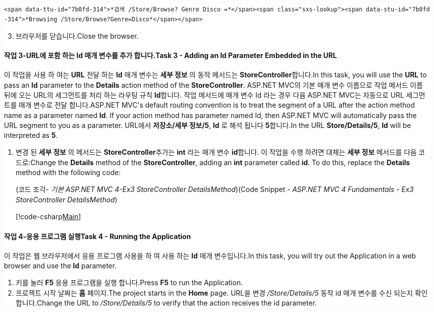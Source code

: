     <span data-ttu-id="7b0fd-314">*검색 /Store/Browse? Genre Disco =*</span><span class="sxs-lookup"><span data-stu-id="7b0fd-314">*Browsing /Store/Browse?Genre=Disco*</span></span>
3. <span data-ttu-id="7b0fd-315">브라우저를 닫습니다.</span><span class="sxs-lookup"><span data-stu-id="7b0fd-315">Close the browser.</span></span>

<a id="Ex3Task3"></a>

<a id="Task_3_-_Adding_an_Id_Parameter_Embedded_in_the_URL"></a>
#### <a name="task-3---adding-an-id-parameter-embedded-in-the-url"></a><span data-ttu-id="7b0fd-316">작업 3-URL에 포함 하는 Id 매개 변수를 추가 합니다.</span><span class="sxs-lookup"><span data-stu-id="7b0fd-316">Task 3 - Adding an Id Parameter Embedded in the URL</span></span>

<span data-ttu-id="7b0fd-317">이 작업을 사용 하 여는 **URL** 전달 하는 **Id** 매개 변수는 **세부 정보** 의 동작 메서드는 **StoreController**합니다.</span><span class="sxs-lookup"><span data-stu-id="7b0fd-317">In this task, you will use the **URL** to pass an **Id** parameter to the **Details** action method of the **StoreController**.</span></span> <span data-ttu-id="7b0fd-318">ASP.NET MVC의 기본 매개 변수 이름으로 작업 메서드 이름 뒤에 오는 URL의 세그먼트를 처리 하는 라우팅 규칙 **Id**합니다. 작업 메서드에 매개 변수 Id 라는 경우 다음 ASP.NET MVC는 자동으로 URL 세그먼트를 매개 변수로 전달 합니다.</span><span class="sxs-lookup"><span data-stu-id="7b0fd-318">ASP.NET MVC's default routing convention is to treat the segment of a URL after the action method name as a parameter named **Id**. If your action method has parameter named Id, then ASP.NET MVC will automatically pass the URL segment to you as a parameter.</span></span> <span data-ttu-id="7b0fd-319">URL에서 **저장소/세부 정보/5**, **Id** 로 해석 됩니다 **5**합니다.</span><span class="sxs-lookup"><span data-stu-id="7b0fd-319">In the URL **Store/Details/5**, **Id** will be interpreted as **5**.</span></span>

1. <span data-ttu-id="7b0fd-320">변경 된 **세부 정보** 의 메서드는 **StoreController**추가는 **int** 라는 매개 변수 **id**합니다. 이 작업을 수행 하려면 대체는 **세부 정보** 메서드를 다음 코드로:</span><span class="sxs-lookup"><span data-stu-id="7b0fd-320">Change the **Details** method of the **StoreController**, adding an **int** parameter called **id**. To do this, replace the **Details** method with the following code:</span></span>

    <span data-ttu-id="7b0fd-321">(코드 조각- *기본 ASP.NET MVC 4-Ex3 StoreController DetailsMethod*)</span><span class="sxs-lookup"><span data-stu-id="7b0fd-321">(Code Snippet - *ASP.NET MVC 4 Fundamentals - Ex3 StoreController DetailsMethod*)</span></span>


    [!code-csharp[Main](aspnet-mvc-4-fundamentals/samples/sample5.cs)]

<a id="Ex3Task4"></a>

<a id="Task_4_-_Running_the_Application"></a>
#### <a name="task-4---running-the-application"></a><span data-ttu-id="7b0fd-322">작업 4-응용 프로그램 실행</span><span class="sxs-lookup"><span data-stu-id="7b0fd-322">Task 4 - Running the Application</span></span>

<span data-ttu-id="7b0fd-323">이 작업은 웹 브라우저에서 응용 프로그램 사용을 하 여 사용 하는 **Id** 매개 변수입니다.</span><span class="sxs-lookup"><span data-stu-id="7b0fd-323">In this task, you will try out the Application in a web browser and use the **Id** parameter.</span></span>

1. <span data-ttu-id="7b0fd-324">키를 눌러 **F5** 응용 프로그램을 실행 합니다.</span><span class="sxs-lookup"><span data-stu-id="7b0fd-324">Press **F5** to run the Application.</span></span>
2. <span data-ttu-id="7b0fd-325">프로젝트 시작 날짜는 **홈** 페이지.</span><span class="sxs-lookup"><span data-stu-id="7b0fd-325">The project starts in the **Home** page.</span></span> <span data-ttu-id="7b0fd-326">URL을 변경 */Store/Details/5* 동작 id 매개 변수를 수신 되는지 확인 합니다.</span><span class="sxs-lookup"><span data-stu-id="7b0fd-326">Change the URL to */Store/Details/5* to verify that the action receives the id parameter.</span></span>
